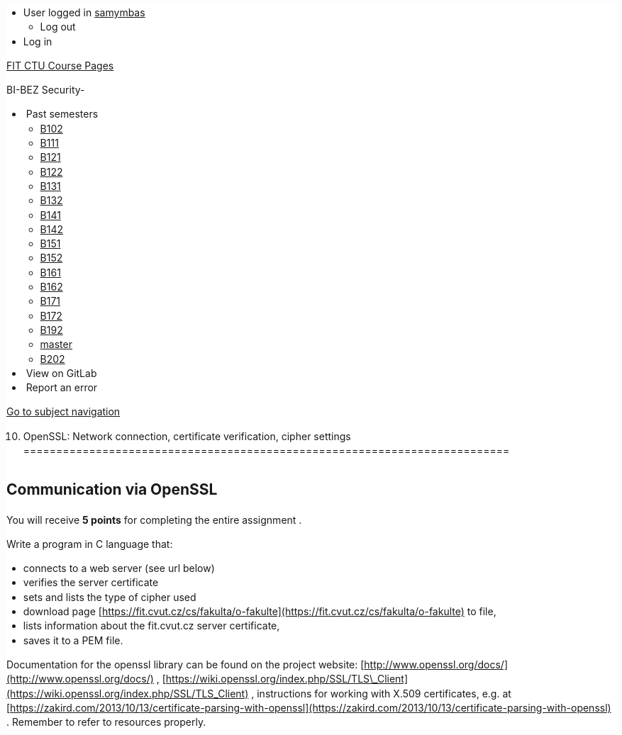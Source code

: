 -   User logged in [samymbas](https://courses.fit.cvut.cz/BI-BEZ/tutorials/10.html#)
    -   Log out
-   Log in

[FIT CTU Course Pages](https://courses.fit.cvut.cz/)

BI-BEZ Security-

-   [](https://courses.fit.cvut.cz/BI-BEZ/tutorials/10.html#)
     Past semesters
    -   [B102](https://courses.fit.cvut.cz/BI-BEZ/@B102/)
    -   [B111](https://courses.fit.cvut.cz/BI-BEZ/@B111/)
    -   [B121](https://courses.fit.cvut.cz/BI-BEZ/@B121/)
    -   [B122](https://courses.fit.cvut.cz/BI-BEZ/@B122/)
    -   [B131](https://courses.fit.cvut.cz/BI-BEZ/@B131/)
    -   [B132](https://courses.fit.cvut.cz/BI-BEZ/@B132/)
    -   [B141](https://courses.fit.cvut.cz/BI-BEZ/@B141/)
    -   [B142](https://courses.fit.cvut.cz/BI-BEZ/@B142/)
    -   [B151](https://courses.fit.cvut.cz/BI-BEZ/@B151/)
    -   [B152](https://courses.fit.cvut.cz/BI-BEZ/@B152/)
    -   [B161](https://courses.fit.cvut.cz/BI-BEZ/@B161/)
    -   [B162](https://courses.fit.cvut.cz/BI-BEZ/@B162/)
    -   [B171](https://courses.fit.cvut.cz/BI-BEZ/@B171/)
    -   [B172](https://courses.fit.cvut.cz/BI-BEZ/@B172/)
    -   [B192](https://courses.fit.cvut.cz/BI-BEZ/@B192/)
    -   [master](https://courses.fit.cvut.cz/BI-BEZ/)
    -   [B202](https://courses.fit.cvut.cz/BI-BEZ/@B202/)
-   [](https://gitlab.fit.cvut.cz/BI-BEZ/bi-bez/blob/master/tutorials/10.adoc)
     View on GitLab
-   [](https://gitlab.fit.cvut.cz/BI-BEZ/bi-bez/issues/new?issue[title]=tutorials/10.adoc:%20)
     Report an error

[Go to subject navigation](https://courses.fit.cvut.cz/BI-BEZ/tutorials/10.html#nav)

10. OpenSSL: Network connection, certificate verification, cipher settings
==========================================================================

[](https://courses.fit.cvut.cz/BI-BEZ/tutorials/10.html#_komunikace-p%C5%99es-openssl)Communication via OpenSSL
---------------------------------------------------------------------------------------------------------------

You will receive **5 points** for completing the entire assignment .

Write a program in C language that:

-   connects to a web server (see url below)
-   verifies the server certificate
-   sets and lists the type of cipher used
-   download page [https://fit.cvut.cz/cs/fakulta/o-fakulte](https://fit.cvut.cz/cs/fakulta/o-fakulte) to file,
-   lists information about the fit.cvut.cz server certificate,
-   saves it to a PEM file.

Documentation for the openssl library can be found on the project website: [http://www.openssl.org/docs/](http://www.openssl.org/docs/) , [https://wiki.openssl.org/index.php/SSL/TLS\_Client](https://wiki.openssl.org/index.php/SSL/TLS_Client) , instructions for working with X.509 certificates, e.g. at [https://zakird.com/2013/10/13/certificate-parsing-with-openssl](https://zakird.com/2013/10/13/certificate-parsing-with-openssl) . Remember to refer to resources properly.
